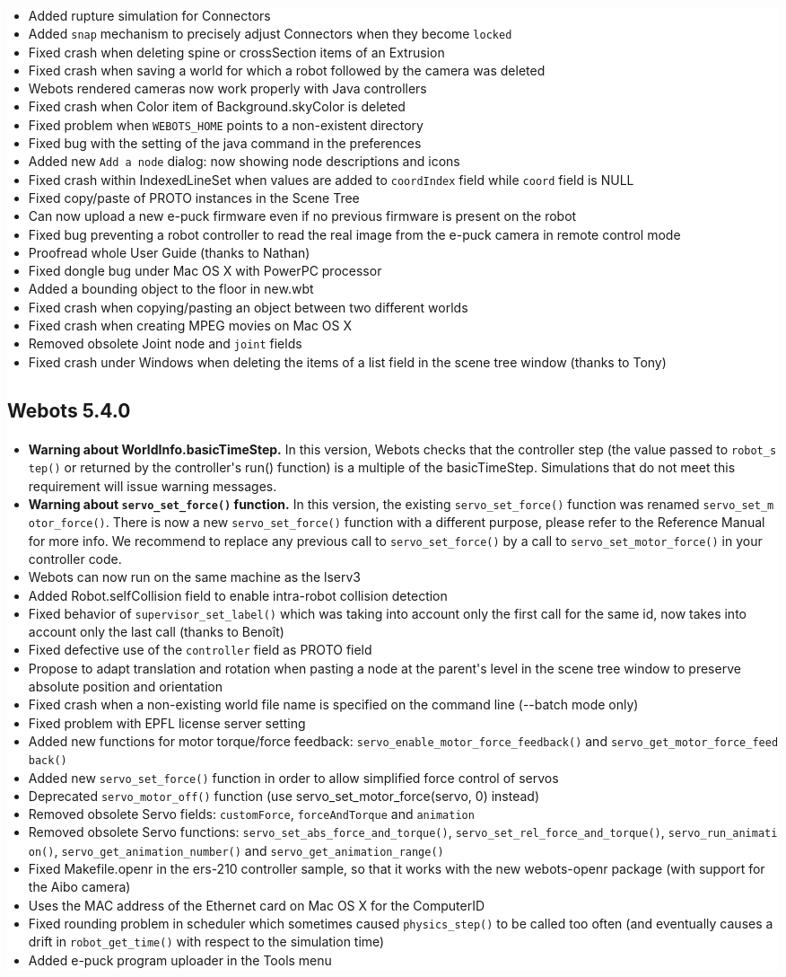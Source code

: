   - Added rupture simulation for Connectors
  - Added `snap` mechanism to precisely adjust Connectors when they become `locked`
  - Fixed crash when deleting spine or crossSection items of an Extrusion
  - Fixed crash when saving a world for which a robot followed by the camera was deleted
  - Webots rendered cameras now work properly with Java controllers
  - Fixed crash when Color item of Background.skyColor is deleted
  - Fixed problem when `WEBOTS_HOME` points to a non-existent directory
  - Fixed bug with the setting of the java command in the preferences
  - Added new `Add a node` dialog: now showing node descriptions and icons
  - Fixed crash within IndexedLineSet when values are added to `coordIndex` field while `coord` field is NULL
  - Fixed copy/paste of PROTO instances in the Scene Tree
  - Can now upload a new e-puck firmware even if no previous firmware is present on the robot
  - Fixed bug preventing a robot controller to read the real image from the e-puck camera in remote control mode
  - Proofread whole User Guide (thanks to Nathan)
  - Fixed dongle bug under Mac OS X with PowerPC processor
  - Added a bounding object to the floor in new.wbt
  - Fixed crash when copying/pasting an object between two different worlds
  - Fixed crash when creating MPEG movies on Mac OS X
  - Removed obsolete Joint node and `joint` fields
  - Fixed crash under Windows when deleting the items of a list field in the scene tree window (thanks to Tony)

## Webots 5.4.0

  - **Warning about WorldInfo.basicTimeStep.**
In this version, Webots checks that the controller step (the value passed to `robot_step()` or returned by the controller's run() function) is a multiple of the basicTimeStep. Simulations that do not meet this requirement will issue warning messages.
  - **Warning about `servo_set_force()` function.**
In this version, the existing `servo_set_force()` function was renamed `servo_set_motor_force()`.
There is now a new `servo_set_force()` function with a different purpose, please refer to the Reference Manual for more info.
We recommend to replace any previous call to `servo_set_force()` by a call to `servo_set_motor_force()` in your controller code.
  - Webots can now run on the same machine as the lserv3
  - Added Robot.selfCollision field to enable intra-robot collision detection
  - Fixed behavior of `supervisor_set_label()` which was taking into account only the first call for the same id, now takes into account only the last call (thanks to Benoît)
  - Fixed defective use of the `controller` field as PROTO field
  - Propose to adapt translation and rotation when pasting a node at the parent's level in the scene tree window to preserve absolute position and orientation
  - Fixed crash when a non-existing world file name is specified on the command line (--batch mode only)
  - Fixed problem with EPFL license server setting
  - Added new functions for motor torque/force feedback: `servo_enable_motor_force_feedback()` and `servo_get_motor_force_feedback()`
  - Added new `servo_set_force()` function in order to allow simplified force control of servos
  - Deprecated `servo_motor_off()` function (use servo_set_motor_force(servo, 0) instead)
  - Removed obsolete Servo fields: `customForce`, `forceAndTorque` and `animation`
  - Removed obsolete Servo functions: `servo_set_abs_force_and_torque()`, `servo_set_rel_force_and_torque()`, `servo_run_animation()`, `servo_get_animation_number()` and `servo_get_animation_range()`
  - Fixed Makefile.openr in the ers-210 controller sample, so that it works with the new webots-openr package (with support for the Aibo camera)
  - Uses the MAC address of the Ethernet card on Mac OS X for the ComputerID
  - Fixed rounding problem in scheduler which sometimes caused `physics_step()` to be called too often (and eventually causes a drift in `robot_get_time()` with respect to the simulation time)
  - Added e-puck program uploader in the Tools menu
